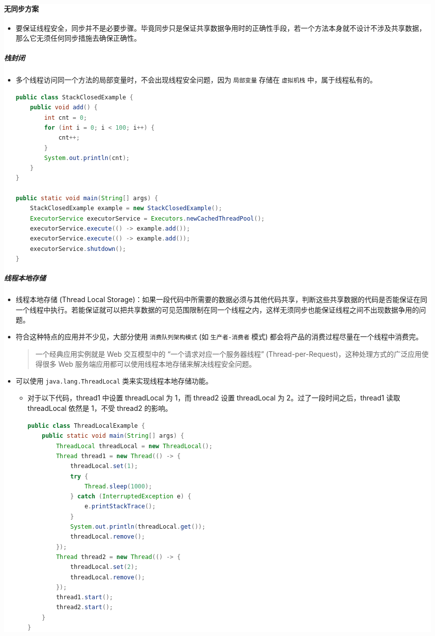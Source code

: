 #### 无同步方案
- 要保证线程安全，同步并不是必要步骤。毕竟同步只是保证共享数据争用时的正确性手段，若一个方法本身就不设计不涉及共享数据，那么它无须任何同步措施去确保正确性。

##### 栈封闭
- 多个线程访问同一个方法的局部变量时，不会出现线程安全问题，因为 `局部变量` 存储在 `虚拟机栈` 中，属于线程私有的。

	```java
	public class StackClosedExample {
	    public void add() {
	        int cnt = 0;
	        for (int i = 0; i < 100; i++) {
	            cnt++;
	        }
	        System.out.println(cnt);
	    }
	}
	
	public static void main(String[] args) {
	    StackClosedExample example = new StackClosedExample();
	    ExecutorService executorService = Executors.newCachedThreadPool();
	    executorService.execute(() -> example.add());
	    executorService.execute(() -> example.add());
	    executorService.shutdown();
	}
	```

#####  线程本地存储
- 线程本地存储 (Thread Local Storage)：如果一段代码中所需要的数据必须与其他代码共享，判断这些共享数据的代码是否能保证在同一个线程中执行。若能保证就可以把共享数据的可见范围限制在同一个线程之内，这样无须同步也能保证线程之间不出现数据争用的问题。

- 符合这种特点的应用并不少见，大部分使用 `消费队列架构模式` (如 `生产者-消费者` 模式) 都会将产品的消费过程尽量在一个线程中消费完。

	> 一个经典应用实例就是 Web 交互模型中的 “一个请求对应一个服务器线程” (Thread-per-Request)，这种处理方式的广泛应用使得很多 Web 服务端应用都可以使用线程本地存储来解决线程安全问题。

- 可以使用 `java.lang.ThreadLocal` 类来实现线程本地存储功能。
	- 对于以下代码，thread1 中设置 threadLocal 为 1，而 thread2 设置 threadLocal 为 2。过了一段时间之后，thread1 读取 threadLocal 依然是 1，不受 thread2 的影响。

		```java
		public class ThreadLocalExample {
		    public static void main(String[] args) {
		        ThreadLocal threadLocal = new ThreadLocal();
		        Thread thread1 = new Thread(() -> {
		            threadLocal.set(1);
		            try {
		                Thread.sleep(1000);
		            } catch (InterruptedException e) {
		                e.printStackTrace();
		            }
		            System.out.println(threadLocal.get());
		            threadLocal.remove();
		        });
		        Thread thread2 = new Thread(() -> {
		            threadLocal.set(2);
		            threadLocal.remove();
		        });
		        thread1.start();
		        thread2.start();
		    }
		}
		```
	